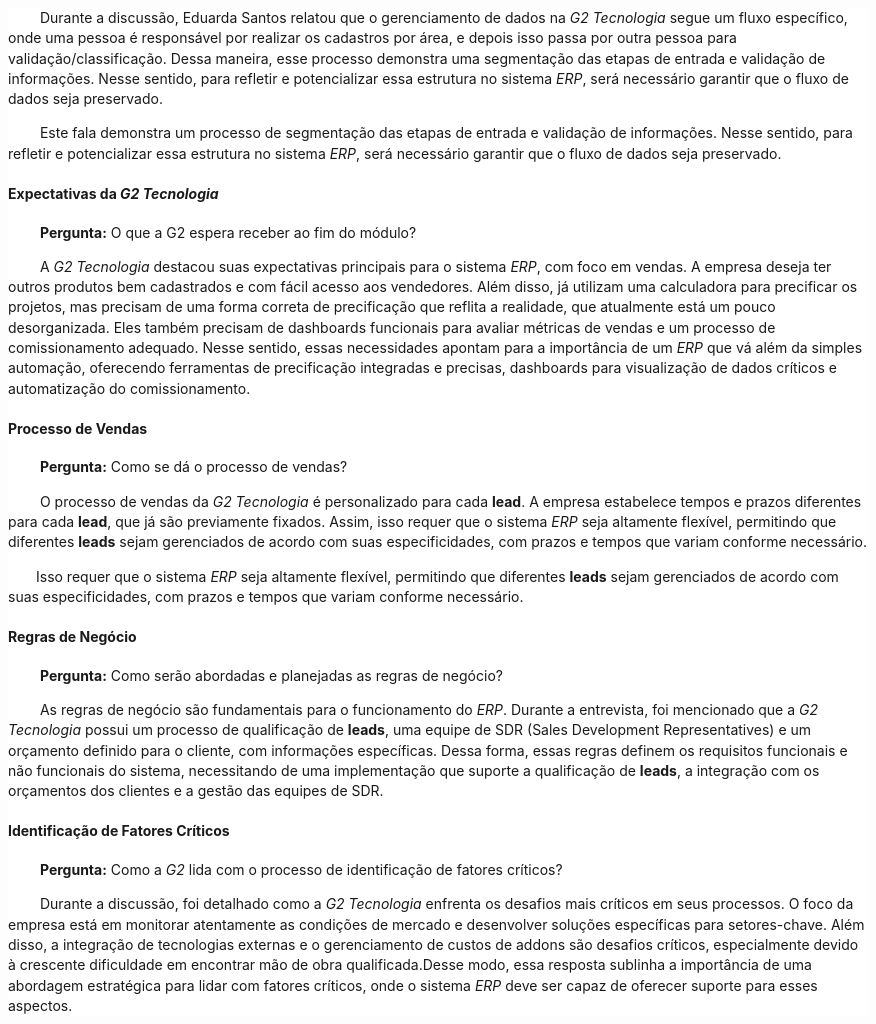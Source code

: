 &emsp;&emsp; Durante a discussão, Eduarda Santos relatou que o gerenciamento de dados na *G2 Tecnologia* segue um fluxo específico, onde uma pessoa é responsável por realizar os cadastros por área, e depois isso passa por outra pessoa para validação/classificação. Dessa maneira, esse processo demonstra uma segmentação das etapas de entrada e validação de informações. Nesse sentido, para refletir e potencializar essa estrutura no sistema *ERP*, será necessário garantir que o fluxo de dados seja preservado.

&emsp;&emsp; Este fala demonstra um processo de segmentação das etapas de entrada e validação de informações. Nesse sentido, para refletir e potencializar essa estrutura no sistema *ERP*, será necessário garantir que o fluxo de dados seja preservado.

#### Expectativas da *G2 Tecnologia*

&emsp;&emsp; **Pergunta:** O que a G2 espera receber ao fim do módulo?

&emsp;&emsp; A *G2 Tecnologia* destacou suas expectativas principais para o sistema *ERP*, com foco em vendas. A empresa deseja ter outros produtos bem cadastrados e com fácil acesso aos vendedores. Além disso, já utilizam uma calculadora para precificar os projetos, mas precisam de uma forma correta de precificação que reflita a realidade, que atualmente está um pouco desorganizada. Eles também precisam de dashboards funcionais para avaliar métricas de vendas e um processo de comissionamento adequado. Nesse sentido, essas necessidades apontam para a importância de um *ERP* que vá além da simples automação, oferecendo ferramentas de precificação integradas e precisas, dashboards para visualização de dados críticos e automatização do comissionamento.

#### Processo de Vendas

&emsp;&emsp; **Pergunta:** Como se dá o processo de vendas?

&emsp;&emsp; O processo de vendas da *G2 Tecnologia* é personalizado para cada **lead**. A empresa estabelece tempos e prazos diferentes para cada **lead**, que já são previamente fixados. Assim, isso requer que o sistema *ERP* seja altamente flexível, permitindo que diferentes **leads** sejam gerenciados de acordo com suas especificidades, com prazos e tempos que variam conforme necessário.

&emsp;&emsp;Isso requer que o sistema *ERP* seja altamente flexível, permitindo que diferentes **leads** sejam gerenciados de acordo com suas especificidades, com prazos e tempos que variam conforme necessário.

#### Regras de Negócio
&emsp;&emsp; **Pergunta:** Como serão abordadas e planejadas as regras de negócio?

&emsp;&emsp; As regras de negócio são fundamentais para o funcionamento do *ERP*. Durante a entrevista, foi mencionado que a *G2 Tecnologia* possui um processo de qualificação de **leads**, uma equipe de SDR (Sales Development Representatives) e um orçamento definido para o cliente, com informações específicas. Dessa forma, essas regras definem os requisitos funcionais e não funcionais do sistema, necessitando de uma implementação que suporte a qualificação de **leads**, a integração com os orçamentos dos clientes e a gestão das equipes de SDR.

#### Identificação de Fatores Críticos

&emsp;&emsp; **Pergunta:** Como a *G2* lida com o processo de identificação de fatores críticos?

&emsp;&emsp; Durante a discussão, foi detalhado como a *G2 Tecnologia* enfrenta os desafios mais críticos em seus processos. O foco da empresa está em monitorar atentamente as condições de mercado e desenvolver soluções específicas para setores-chave. Além disso, a integração de tecnologias externas e o gerenciamento de custos de addons são desafios críticos, especialmente devido à crescente dificuldade em encontrar mão de obra qualificada.Desse modo, essa resposta sublinha a importância de uma abordagem estratégica para lidar com fatores críticos, onde o sistema *ERP* deve ser capaz de oferecer suporte para esses aspectos.
